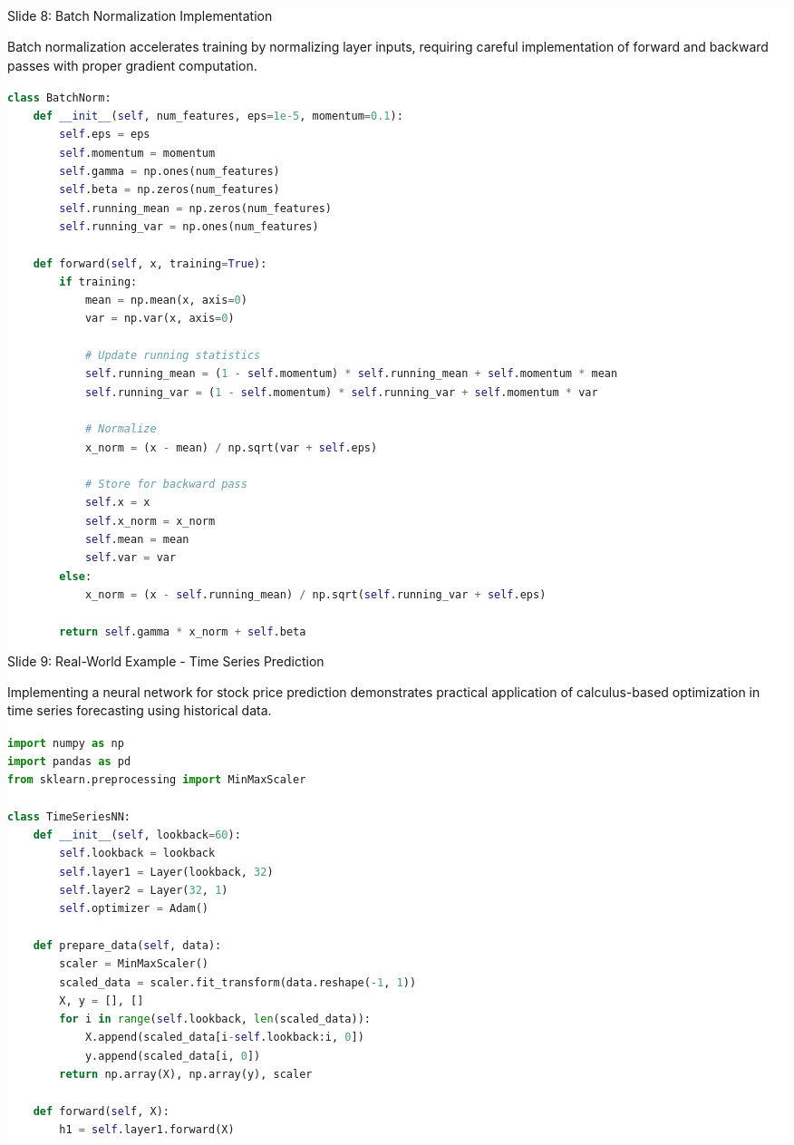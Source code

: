 Slide 8: Batch Normalization Implementation

Batch normalization accelerates training by normalizing layer inputs, requiring careful implementation of forward and backward passes with proper gradient computation.

```python
class BatchNorm:
    def __init__(self, num_features, eps=1e-5, momentum=0.1):
        self.eps = eps
        self.momentum = momentum
        self.gamma = np.ones(num_features)
        self.beta = np.zeros(num_features)
        self.running_mean = np.zeros(num_features)
        self.running_var = np.ones(num_features)
        
    def forward(self, x, training=True):
        if training:
            mean = np.mean(x, axis=0)
            var = np.var(x, axis=0)
            
            # Update running statistics
            self.running_mean = (1 - self.momentum) * self.running_mean + self.momentum * mean
            self.running_var = (1 - self.momentum) * self.running_var + self.momentum * var
            
            # Normalize
            x_norm = (x - mean) / np.sqrt(var + self.eps)
            
            # Store for backward pass
            self.x = x
            self.x_norm = x_norm
            self.mean = mean
            self.var = var
        else:
            x_norm = (x - self.running_mean) / np.sqrt(self.running_var + self.eps)
            
        return self.gamma * x_norm + self.beta
```

Slide 9: Real-World Example - Time Series Prediction

Implementing a neural network for stock price prediction demonstrates practical application of calculus-based optimization in time series forecasting using historical data.

```python
import numpy as np
import pandas as pd
from sklearn.preprocessing import MinMaxScaler

class TimeSeriesNN:
    def __init__(self, lookback=60):
        self.lookback = lookback
        self.layer1 = Layer(lookback, 32)
        self.layer2 = Layer(32, 1)
        self.optimizer = Adam()
        
    def prepare_data(self, data):
        scaler = MinMaxScaler()
        scaled_data = scaler.fit_transform(data.reshape(-1, 1))
        X, y = [], []
        for i in range(self.lookback, len(scaled_data)):
            X.append(scaled_data[i-self.lookback:i, 0])
            y.append(scaled_data[i, 0])
        return np.array(X), np.array(y), scaler
    
    def forward(self, X):
        h1 = self.layer1.forward(X)
```